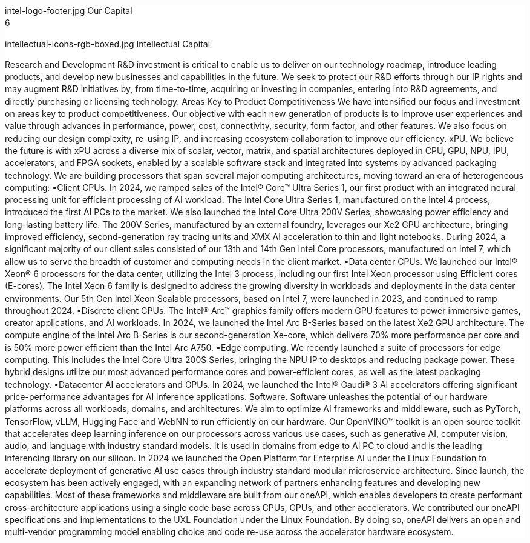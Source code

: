  intel-logo-footer.jpg
Our Capital		
6
 

intellectual-icons-rgb-boxed.jpg
Intellectual Capital
 
Research and Development
R&D investment is critical to enable us to deliver on our technology roadmap, introduce leading products, and develop new businesses and capabilities in the future. We seek to protect our R&D efforts through our IP rights and may augment R&D initiatives by, from time-to-time, acquiring or investing in companies, entering into R&D agreements, and directly purchasing or licensing technology.
Areas Key to Product Competitiveness
We have intensified our focus and investment on areas key to product competitiveness. Our objective with each new generation of products is to improve user experiences and value through advances in performance, power, cost, connectivity, security, form factor, and other features. We also focus on reducing our design complexity, re-using IP, and increasing ecosystem collaboration to improve our efficiency.
xPU. We believe the future is with xPU across a diverse mix of scalar, vector, matrix, and spatial architectures deployed in CPU, GPU, NPU, IPU, accelerators, and FPGA sockets, enabled by a scalable software stack and integrated into systems by advanced packaging technology. We are building processors that span several major computing architectures, moving toward an era of heterogeneous computing:
▪Client CPUs. In 2024, we ramped sales of the Intel® Core™ Ultra Series 1, our first product with an integrated neural processing unit for efficient processing of AI workload. The Intel Core Ultra Series 1, manufactured on the Intel 4 process, introduced the first AI PCs to the market. We also launched the Intel Core Ultra 200V Series, showcasing power efficiency and long-lasting battery life. The 200V Series, manufactured by an external foundry, leverages our Xe2 GPU architecture, bringing improved efficiency, second-generation ray tracing units and XMX AI acceleration to thin and light notebooks. During 2024, a significant majority of our client sales consisted of our 13th and 14th Gen Intel Core processors, manufactured on Intel 7, which allow us to serve the breadth of customer and computing needs in the client market.
▪Data center CPUs. We launched our Intel® Xeon® 6 processors for the data center, utilizing the Intel 3 process, including our first Intel Xeon processor using Efficient cores (E-cores). The Intel Xeon 6 family is designed to address the growing diversity in workloads and deployments in the data center environments. Our 5th Gen Intel Xeon Scalable processors, based on Intel 7, were launched in 2023, and continued to ramp throughout 2024.
▪Discrete client GPUs. The Intel® Arc™ graphics family offers modern GPU features to power immersive games, creator applications, and AI workloads. In 2024, we launched the Intel Arc B-Series based on the latest Xe2 GPU architecture. The compute engine of the Intel Arc B-Series is our second-generation Xe-core, which delivers 70% more performance per core and is 50% more power efficient than the Intel Arc A750.
▪Edge computing. We recently launched a suite of processors for edge computing. This includes the Intel Core Ultra 200S Series, bringing the NPU IP to desktops and reducing package power. These hybrid designs utilize our most advanced performance cores and power-efficient cores, as well as the latest packaging technology.
▪Datacenter AI accelerators and GPUs. In 2024, we launched the Intel® Gaudi® 3 AI accelerators offering significant price-performance advantages for AI inference applications.
Software. Software unleashes the potential of our hardware platforms across all workloads, domains, and architectures.
We aim to optimize AI frameworks and middleware, such as PyTorch, TensorFlow, vLLM, Hugging Face and WebNN to run efficiently on our hardware. Our OpenVINO™ toolkit is an open source toolkit that accelerates deep learning inference on our processors across various use cases, such as generative AI, computer vision, audio, and language with industry standard models. It is used in domains from edge to AI PC to cloud and is the leading inferencing library on our silicon.
In 2024 we launched the Open Platform for Enterprise AI under the Linux Foundation to accelerate deployment of generative AI use cases through industry standard modular microservice architecture. Since launch, the ecosystem has been actively engaged, with an expanding network of partners enhancing features and developing new capabilities.
Most of these frameworks and middleware are built from our oneAPI, which enables developers to create performant cross-architecture applications using a single code base across CPUs, GPUs, and other accelerators. We contributed our oneAPI specifications and implementations to the UXL Foundation under the Linux Foundation. By doing so, oneAPI delivers an open and multi-vendor programming model enabling choice and code re-use across the accelerator hardware ecosystem.